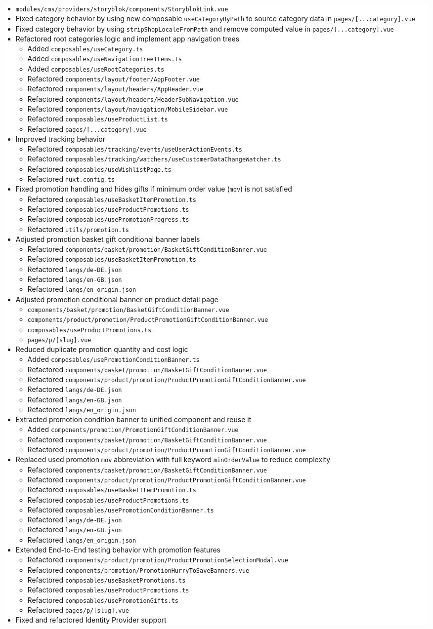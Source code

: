   - `modules/cms/providers/storyblok/components/StoryblokLink.vue`
- Fixed category behavior by using new composable `useCategoryByPath` to source category data in `pages/[...category].vue`
- Fixed category behavior by using `stripShopLocaleFromPath` and remove computed value in `pages/[...category].vue`
- Refactored root categories logic and implement app navigation trees
  - Added `composables/useCategory.ts`
  - Added `composables/useNavigationTreeItems.ts`
  - Added `composables/useRootCategories.ts`
  - Refactored `components/layout/footer/AppFooter.vue`
  - Refactored `components/layout/headers/AppHeader.vue`
  - Refactored `components/layout/headers/HeaderSubNavigation.vue`
  - Refactored `components/layout/navigation/MobileSidebar.vue`
  - Refactored `composables/useProductList.ts`
  - Refactored `pages/[...category].vue`
- Improved tracking behavior
  - Refactored `composables/tracking/events/useUserActionEvents.ts`
  - Refactored `composables/tracking/watchers/useCustomerDataChangeWatcher.ts`
  - Refactored `composables/useWishlistPage.ts`
  - Refactored `nuxt.config.ts`
- Fixed promotion handling and hides gifts if minimum order value (`mov`) is not satisfied
  - Refactored `composables/useBasketItemPromotion.ts`
  - Refactored `composables/useProductPromotions.ts`
  - Refactored `composables/usePromotionProgress.ts`
  - Refactored `utils/promotion.ts`
- Adjusted promotion basket gift conditional banner labels
  - Refactored `components/basket/promotion/BasketGiftConditionBanner.vue`
  - Refactored `composables/useBasketItemPromotion.ts`
  - Refactored `langs/de-DE.json`
  - Refactored `langs/en-GB.json`
  - Refactored `langs/en_origin.json`
- Adjusted promotion conditional banner on product detail page
  - `components/basket/promotion/BasketGiftConditionBanner.vue`
  - `components/product/promotion/ProductPromotionGiftConditionBanner.vue`
  - `composables/useProductPromotions.ts`
  - `pages/p/[slug].vue`
- Reduced duplicate promotion quantity and cost logic
  - Added `composables/usePromotionConditionBanner.ts`
  - Refactored `components/basket/promotion/BasketGiftConditionBanner.vue`
  - Refactored `components/product/promotion/ProductPromotionGiftConditionBanner.vue`
  - Refactored `langs/de-DE.json`
  - Refactored `langs/en-GB.json`
  - Refactored `langs/en_origin.json`
- Extracted promotion condition banner to unified component and reuse it
  - Added `components/promotion/PromotionGiftConditionBanner.vue`
  - Refactored `components/basket/promotion/BasketGiftConditionBanner.vue`
  - Refactored `components/product/promotion/ProductPromotionGiftConditionBanner.vue`
- Replaced used promotion `mov` abbreviation with full keyword `minOrderValue` to reduce complexity
  - Refactored `components/basket/promotion/BasketGiftConditionBanner.vue`
  - Refactored `components/product/promotion/ProductPromotionGiftConditionBanner.vue`
  - Refactored `composables/useBasketItemPromotion.ts`
  - Refactored `composables/useProductPromotions.ts`
  - Refactored `composables/usePromotionConditionBanner.ts`
  - Refactored `langs/de-DE.json`
  - Refactored `langs/en-GB.json`
  - Refactored `langs/en_origin.json`
- Extended End-to-End testing behavior with promotion features
  - Refactored `components/product/promotion/ProductPromotionSelectionModal.vue`
  - Refactored `components/promotion/PromotionHurryToSaveBanners.vue`
  - Refactored `composables/useBasketPromotions.ts`
  - Refactored `composables/useProductPromotions.ts`
  - Refactored `composables/usePromotionGifts.ts`
  - Refactored `pages/p/[slug].vue`
- Fixed and refactored Identity Provider support